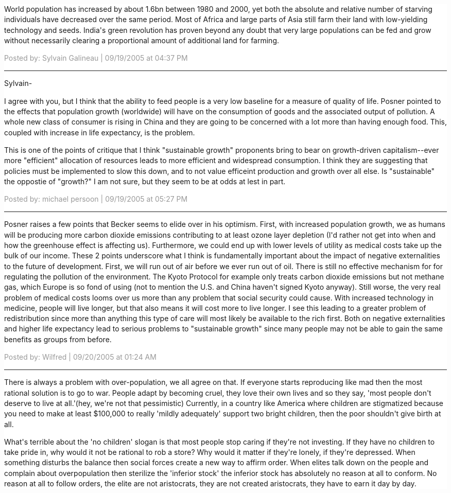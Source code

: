World population has increased by about 1.6bn between 1980 and 2000, yet both the absolute and relative number of starving individuals have decreased over the same period. Most of Africa and large parts of Asia still farm their land with low-yielding technology and seeds. India's green revolution has proven beyond any doubt that very large populations can be fed and grow without necessarily clearing a proportional amount of additional land for farming.

<span style="color:#999">Posted by: Sylvain Galineau | 09/19/2005 at 04:37 PM</span>

---

Sylvain-

I agree with you, but I think that the ability to feed people is a very low baseline for a measure of quality of life.  Posner pointed to the effects that population growth (worldwide) will have on the consumption of goods and the associated output of pollution.  A whole new class of consumer is rising in China and they are going to be concerned with a lot more than having enough food.  This, coupled with increase in life expectancy, is the problem.  

This is one of the points of critique that I think "sustainable growth" proponents bring to bear on growth-driven capitalism--ever more "efficient" allocation of resources leads to more efficient and widespread consumption.  I think they are suggesting that policies must be implemented to slow this down, and to not value efficeint production and growth over all else.  Is "sustainable" the oppostie of "growth?" I am not sure, but they seem to be at odds at lest in part.

<span style="color:#999">Posted by: michael persoon | 09/19/2005 at 05:27 PM</span>

---

Posner raises a few points that Becker seems to elide over in his optimism.  First, with increased population growth, we as humans will be producing more carbon dioxide emissions contributing to at least ozone layer depletion (I'd rather not get into when and how the greenhouse effect is affecting us).  Furthermore, we could end up with lower levels of utility as medical costs take up the bulk of our income.  These 2 points underscore what I think is fundamentally important about the impact of negative externalities to the future of development.  First, we will run out of air before we ever run out of oil.  There is still no effective mechanism for for regulating the pollution of the environment.  The Kyoto Protocol for example only treats carbon dioxide emissions but not methane gas, which Europe is so fond of using (not to mention the U.S. and China haven't signed Kyoto anyway).  Still worse, the very real problem of medical costs looms over us more than any problem that social security could cause.  With increased technology in medicine, people will live longer, but that also means it will cost more to live longer.  I see this leading to a greater problem of redistribution since more than anything this type of care will most likely be available to the rich first.  Both on negative externalities and higher life expectancy lead to serious problems to "sustainable growth" since many people may not be able to gain the same benefits as groups from before.

<span style="color:#999">Posted by: Wilfred | 09/20/2005 at 01:24 AM</span>

---

There is always a problem with over-population, we all agree on that.  If everyone starts reproducing like mad then the most rational solution is to go to war.  People adapt by becoming  cruel, they love their own lives and so they say, 'most people don't deserve to live at all.'(hey, we're not that pessimistic) Currently, in a country like America where children are stigmatized because you need to make at least $100,000 to really 'mildly adequately' support two bright children, then the poor shouldn't give birth at all.

What's terrible about the 'no children' slogan is that most people stop caring if they're not investing.  If they have no children to take pride in, why would it not be rational to rob a store?  Why would it matter if they're lonely, if they're depressed.  When something disturbs the balance then social forces create a new way to affirm order.  When elites talk down on the people and complain about overpopulation then sterilize the 'inferior stock' the inferior stock has absolutely no reason at all to conform.  No reason at all to follow orders, the elite are not aristocrats, they are not created aristocrats, they have to earn it day by day. 
